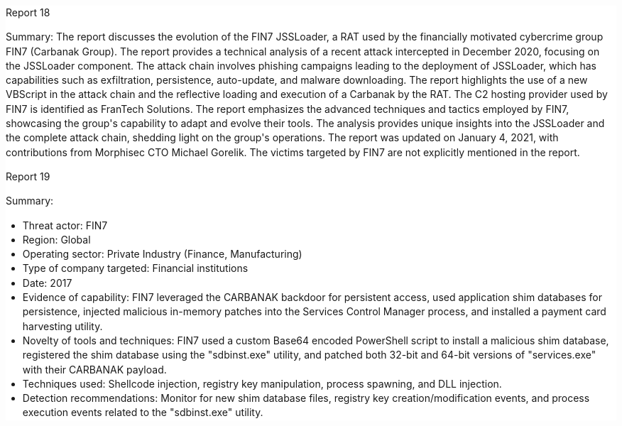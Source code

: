 

Report 18

Summary:
The report discusses the evolution of the FIN7 JSSLoader, a RAT used by the financially motivated cybercrime group FIN7 (Carbanak Group). The report provides a technical analysis of a recent attack intercepted in December 2020, focusing on the JSSLoader component. The attack chain involves phishing campaigns leading to the deployment of JSSLoader, which has capabilities such as exfiltration, persistence, auto-update, and malware downloading. The report highlights the use of a new VBScript in the attack chain and the reflective loading and execution of a Carbanak by the RAT. The C2 hosting provider used by FIN7 is identified as FranTech Solutions. The report emphasizes the advanced techniques and tactics employed by FIN7, showcasing the group's capability to adapt and evolve their tools. The analysis provides unique insights into the JSSLoader and the complete attack chain, shedding light on the group's operations. The report was updated on January 4, 2021, with contributions from Morphisec CTO Michael Gorelik. The victims targeted by FIN7 are not explicitly mentioned in the report.





Report 19

Summary:
- Threat actor: FIN7
- Region: Global
- Operating sector: Private Industry (Finance, Manufacturing)
- Type of company targeted: Financial institutions
- Date: 2017
- Evidence of capability: FIN7 leveraged the CARBANAK backdoor for persistent access, used application shim databases for persistence, injected malicious in-memory patches into the Services Control Manager process, and installed a payment card harvesting utility.
- Novelty of tools and techniques: FIN7 used a custom Base64 encoded PowerShell script to install a malicious shim database, registered the shim database using the "sdbinst.exe" utility, and patched both 32-bit and 64-bit versions of "services.exe" with their CARBANAK payload.
- Techniques used: Shellcode injection, registry key manipulation, process spawning, and DLL injection.
- Detection recommendations: Monitor for new shim database files, registry key creation/modification events, and process execution events related to the "sdbinst.exe" utility.


